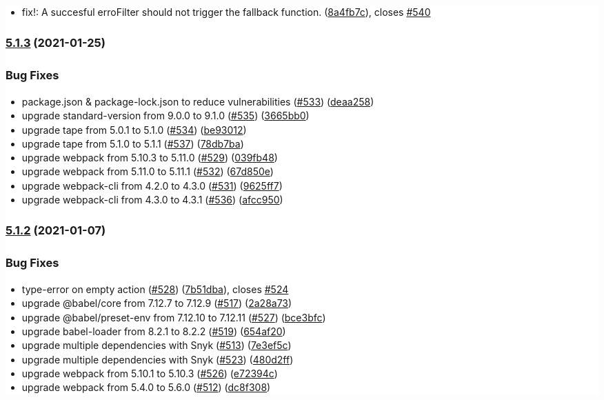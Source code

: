 

*  fix!: A succesful erroFilter should not trigger the fallback function. ([8a4fb7c](https://www.github.com/nodeshift/opossum/commit/8a4fb7c48922a39a1e3df7f646fbcf11b31e0872)), closes [#540](https://www.github.com/nodeshift/opossum/issues/540)

### [5.1.3](https://www.github.com/nodeshift/opossum/compare/v5.1.2...v5.1.3) (2021-01-25)


### Bug Fixes

* package.json & package-lock.json to reduce vulnerabilities ([#533](https://www.github.com/nodeshift/opossum/issues/533)) ([deaa258](https://www.github.com/nodeshift/opossum/commit/deaa2586c51b5ae5fbb528a5dc93d1909b2139bc))
* upgrade standard-version from 9.0.0 to 9.1.0 ([#535](https://www.github.com/nodeshift/opossum/issues/535)) ([3665bb0](https://www.github.com/nodeshift/opossum/commit/3665bb03f036dfc2728964441039df475a9e0269))
* upgrade tape from 5.0.1 to 5.1.0 ([#534](https://www.github.com/nodeshift/opossum/issues/534)) ([be93012](https://www.github.com/nodeshift/opossum/commit/be9301256ce137b0a7c32e2c437d72955eb44e95))
* upgrade tape from 5.1.0 to 5.1.1 ([#537](https://www.github.com/nodeshift/opossum/issues/537)) ([78db7ba](https://www.github.com/nodeshift/opossum/commit/78db7ba38cda4986d77c2642d2c318912a5244da))
* upgrade webpack from 5.10.3 to 5.11.0 ([#529](https://www.github.com/nodeshift/opossum/issues/529)) ([039fb48](https://www.github.com/nodeshift/opossum/commit/039fb487c61aaf2a582b9feb7efa5d0ae40ecfe8))
* upgrade webpack from 5.11.0 to 5.11.1 ([#532](https://www.github.com/nodeshift/opossum/issues/532)) ([67d850e](https://www.github.com/nodeshift/opossum/commit/67d850ea5f1289bac1bdb8ade2db0d1e10309f75))
* upgrade webpack-cli from 4.2.0 to 4.3.0 ([#531](https://www.github.com/nodeshift/opossum/issues/531)) ([9625ff7](https://www.github.com/nodeshift/opossum/commit/9625ff7fc0ca66fd84e9999e1a8c14784360324a))
* upgrade webpack-cli from 4.3.0 to 4.3.1 ([#536](https://www.github.com/nodeshift/opossum/issues/536)) ([afcc950](https://www.github.com/nodeshift/opossum/commit/afcc9505080e5564144f5d25e4ad9fa28c2a7cbe))

### [5.1.2](https://www.github.com/nodeshift/opossum/compare/v5.1.1...v5.1.2) (2021-01-07)


### Bug Fixes

* type-error on empty action ([#528](https://www.github.com/nodeshift/opossum/issues/528)) ([7b51dba](https://www.github.com/nodeshift/opossum/commit/7b51dba305ee4dfdbec16a034549a7538910c41b)), closes [#524](https://www.github.com/nodeshift/opossum/issues/524)
* upgrade @babel/core from 7.12.7 to 7.12.9 ([#517](https://www.github.com/nodeshift/opossum/issues/517)) ([2a28a73](https://www.github.com/nodeshift/opossum/commit/2a28a733087da5544c361406089b825633c9d60e))
* upgrade @babel/preset-env from 7.12.10 to 7.12.11 ([#527](https://www.github.com/nodeshift/opossum/issues/527)) ([bce3bfc](https://www.github.com/nodeshift/opossum/commit/bce3bfc78938ff37ad7bc5226fb2841a01ef5fc4))
* upgrade babel-loader from 8.2.1 to 8.2.2 ([#519](https://www.github.com/nodeshift/opossum/issues/519)) ([654af20](https://www.github.com/nodeshift/opossum/commit/654af20a492cc878ad93113f1890d9a735cbc9b4))
* upgrade multiple dependencies with Snyk ([#513](https://www.github.com/nodeshift/opossum/issues/513)) ([7e3ef5c](https://www.github.com/nodeshift/opossum/commit/7e3ef5c8218e45aa48b1eff159ef97aca2cc9dbe))
* upgrade multiple dependencies with Snyk ([#523](https://www.github.com/nodeshift/opossum/issues/523)) ([480d2ff](https://www.github.com/nodeshift/opossum/commit/480d2ff490fa53dadae61124638a65c69788f4aa))
* upgrade webpack from 5.10.1 to 5.10.3 ([#526](https://www.github.com/nodeshift/opossum/issues/526)) ([e72394c](https://www.github.com/nodeshift/opossum/commit/e72394c9b28bd4a2db6a7307ea46bb45f677facd))
* upgrade webpack from 5.4.0 to 5.6.0 ([#512](https://www.github.com/nodeshift/opossum/issues/512)) ([dc8f308](https://www.github.com/nodeshift/opossum/commit/dc8f308b1b6bd800657de4908a75a968e13f52e9))
